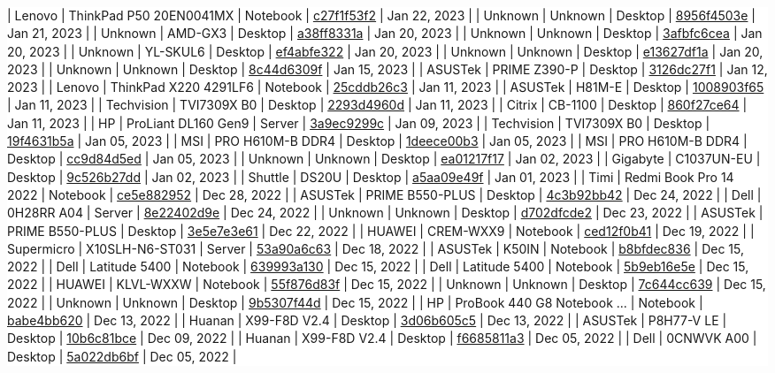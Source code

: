 | Lenovo        | ThinkPad P50 20EN0041MX     | Notebook    | [c27f1f53f2](https://bsd-hardware.info/?probe=c27f1f53f2) | Jan 22, 2023 |
| Unknown       | Unknown                     | Desktop     | [8956f4503e](https://bsd-hardware.info/?probe=8956f4503e) | Jan 21, 2023 |
| Unknown       | AMD-GX3                     | Desktop     | [a38ff8331a](https://bsd-hardware.info/?probe=a38ff8331a) | Jan 20, 2023 |
| Unknown       | Unknown                     | Desktop     | [3afbfc6cea](https://bsd-hardware.info/?probe=3afbfc6cea) | Jan 20, 2023 |
| Unknown       | YL-SKUL6                    | Desktop     | [ef4abfe322](https://bsd-hardware.info/?probe=ef4abfe322) | Jan 20, 2023 |
| Unknown       | Unknown                     | Desktop     | [e13627df1a](https://bsd-hardware.info/?probe=e13627df1a) | Jan 20, 2023 |
| Unknown       | Unknown                     | Desktop     | [8c44d6309f](https://bsd-hardware.info/?probe=8c44d6309f) | Jan 15, 2023 |
| ASUSTek       | PRIME Z390-P                | Desktop     | [3126dc27f1](https://bsd-hardware.info/?probe=3126dc27f1) | Jan 12, 2023 |
| Lenovo        | ThinkPad X220 4291LF6       | Notebook    | [25cddb26c3](https://bsd-hardware.info/?probe=25cddb26c3) | Jan 11, 2023 |
| ASUSTek       | H81M-E                      | Desktop     | [1008903f65](https://bsd-hardware.info/?probe=1008903f65) | Jan 11, 2023 |
| Techvision    | TVI7309X B0                 | Desktop     | [2293d4960d](https://bsd-hardware.info/?probe=2293d4960d) | Jan 11, 2023 |
| Citrix        | CB-1100                     | Desktop     | [860f27ce64](https://bsd-hardware.info/?probe=860f27ce64) | Jan 11, 2023 |
| HP            | ProLiant DL160 Gen9         | Server      | [3a9ec9299c](https://bsd-hardware.info/?probe=3a9ec9299c) | Jan 09, 2023 |
| Techvision    | TVI7309X B0                 | Desktop     | [19f4631b5a](https://bsd-hardware.info/?probe=19f4631b5a) | Jan 05, 2023 |
| MSI           | PRO H610M-B DDR4            | Desktop     | [1deece00b3](https://bsd-hardware.info/?probe=1deece00b3) | Jan 05, 2023 |
| MSI           | PRO H610M-B DDR4            | Desktop     | [cc9d84d5ed](https://bsd-hardware.info/?probe=cc9d84d5ed) | Jan 05, 2023 |
| Unknown       | Unknown                     | Desktop     | [ea01217f17](https://bsd-hardware.info/?probe=ea01217f17) | Jan 02, 2023 |
| Gigabyte      | C1037UN-EU                  | Desktop     | [9c526b27dd](https://bsd-hardware.info/?probe=9c526b27dd) | Jan 02, 2023 |
| Shuttle       | DS20U                       | Desktop     | [a5aa09e49f](https://bsd-hardware.info/?probe=a5aa09e49f) | Jan 01, 2023 |
| Timi          | Redmi Book Pro 14 2022      | Notebook    | [ce5e882952](https://bsd-hardware.info/?probe=ce5e882952) | Dec 28, 2022 |
| ASUSTek       | PRIME B550-PLUS             | Desktop     | [4c3b92bb42](https://bsd-hardware.info/?probe=4c3b92bb42) | Dec 24, 2022 |
| Dell          | 0H28RR A04                  | Server      | [8e22402d9e](https://bsd-hardware.info/?probe=8e22402d9e) | Dec 24, 2022 |
| Unknown       | Unknown                     | Desktop     | [d702dfcde2](https://bsd-hardware.info/?probe=d702dfcde2) | Dec 23, 2022 |
| ASUSTek       | PRIME B550-PLUS             | Desktop     | [3e5e7e3e61](https://bsd-hardware.info/?probe=3e5e7e3e61) | Dec 22, 2022 |
| HUAWEI        | CREM-WXX9                   | Notebook    | [ced12f0b41](https://bsd-hardware.info/?probe=ced12f0b41) | Dec 19, 2022 |
| Supermicro    | X10SLH-N6-ST031             | Server      | [53a90a6c63](https://bsd-hardware.info/?probe=53a90a6c63) | Dec 18, 2022 |
| ASUSTek       | K50IN                       | Notebook    | [b8bfdec836](https://bsd-hardware.info/?probe=b8bfdec836) | Dec 15, 2022 |
| Dell          | Latitude 5400               | Notebook    | [639993a130](https://bsd-hardware.info/?probe=639993a130) | Dec 15, 2022 |
| Dell          | Latitude 5400               | Notebook    | [5b9eb16e5e](https://bsd-hardware.info/?probe=5b9eb16e5e) | Dec 15, 2022 |
| HUAWEI        | KLVL-WXXW                   | Notebook    | [55f876d83f](https://bsd-hardware.info/?probe=55f876d83f) | Dec 15, 2022 |
| Unknown       | Unknown                     | Desktop     | [7c644cc639](https://bsd-hardware.info/?probe=7c644cc639) | Dec 15, 2022 |
| Unknown       | Unknown                     | Desktop     | [9b5307f44d](https://bsd-hardware.info/?probe=9b5307f44d) | Dec 15, 2022 |
| HP            | ProBook 440 G8 Notebook ... | Notebook    | [babe4bb620](https://bsd-hardware.info/?probe=babe4bb620) | Dec 13, 2022 |
| Huanan        | X99-F8D V2.4                | Desktop     | [3d06b605c5](https://bsd-hardware.info/?probe=3d06b605c5) | Dec 13, 2022 |
| ASUSTek       | P8H77-V LE                  | Desktop     | [10b6c81bce](https://bsd-hardware.info/?probe=10b6c81bce) | Dec 09, 2022 |
| Huanan        | X99-F8D V2.4                | Desktop     | [f6685811a3](https://bsd-hardware.info/?probe=f6685811a3) | Dec 05, 2022 |
| Dell          | 0CNWVK A00                  | Desktop     | [5a022db6bf](https://bsd-hardware.info/?probe=5a022db6bf) | Dec 05, 2022 |